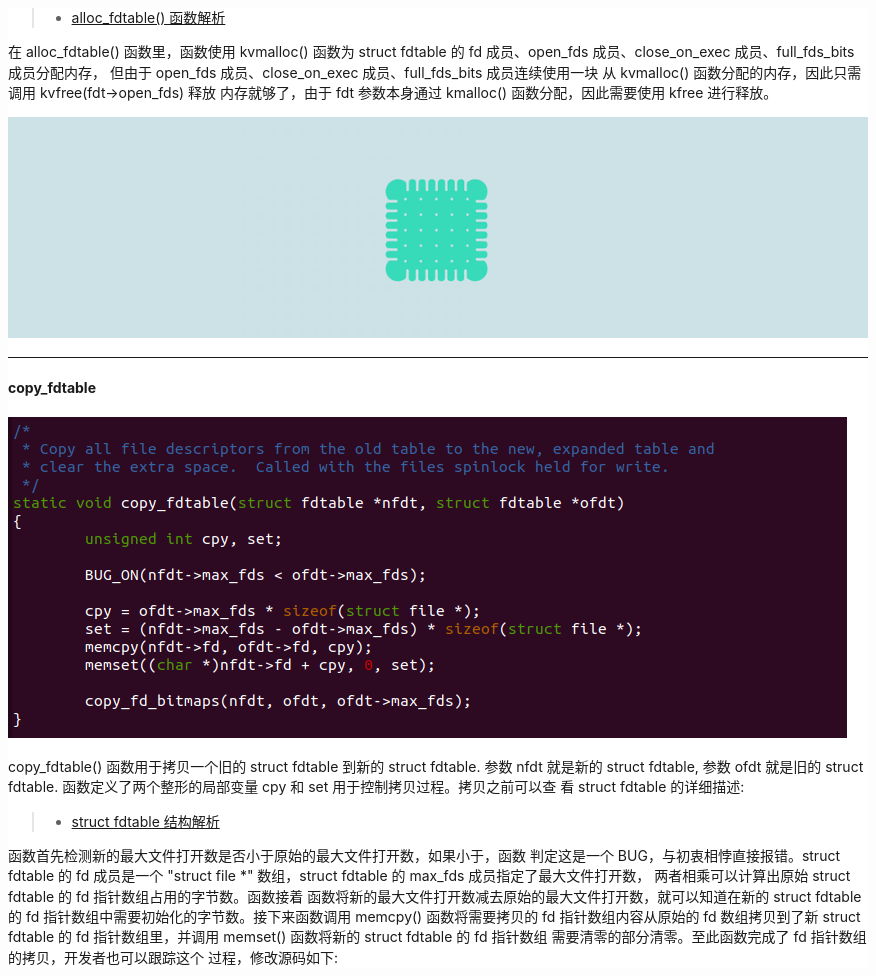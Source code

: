 > - [alloc_fdtable() 函数解析](A0000007)

在 alloc_fdtable() 函数里，函数使用 kvmalloc() 函数为 struct fdtable 的
fd 成员、open_fds 成员、close_on_exec 成员、full_fds_bits 成员分配内存，
但由于 open_fds 成员、close_on_exec 成员、full_fds_bits 成员连续使用一块
从 kvmalloc() 函数分配的内存，因此只需调用 kvfree(fdt->open_fds) 释放
内存就够了，由于 fdt 参数本身通过 kmalloc() 函数分配，因此需要使用 kfree
进行释放。

![](/assets/PDB/BiscuitOS/kernel/IND000100.png)

-----------------------------------------

#### <span id="A0000009">copy_fdtable</span>

![](/assets/PDB/RPI/RPI000653.png)

copy_fdtable() 函数用于拷贝一个旧的 struct fdtable 到新的 struct fdtable.
参数 nfdt 就是新的 struct fdtable, 参数 ofdt 就是旧的 struct fdtable. 
函数定义了两个整形的局部变量 cpy 和 set 用于控制拷贝过程。拷贝之前可以查
看 struct fdtable 的详细描述:

> - [struct fdtable 结构解析](https://biscuitos.github.io/blog/SYSCALL_sys_open/#A00012D)

函数首先检测新的最大文件打开数是否小于原始的最大文件打开数，如果小于，函数
判定这是一个 BUG，与初衷相悖直接报错。struct fdtable 的 fd 成员是一个
"struct file \*" 数组，struct fdtable 的 max_fds 成员指定了最大文件打开数，
两者相乘可以计算出原始 struct fdtable 的 fd 指针数组占用的字节数。函数接着
函数将新的最大文件打开数减去原始的最大文件打开数，就可以知道在新的 
struct fdtable 的 fd 指针数组中需要初始化的字节数。接下来函数调用 memcpy()
函数将需要拷贝的 fd 指针数组内容从原始的 fd 数组拷贝到了新 struct fdtable
的 fd 指针数组里，并调用 memset() 函数将新的 struct fdtable 的 fd 指针数组
需要清零的部分清零。至此函数完成了 fd 指针数组的拷贝，开发者也可以跟踪这个
过程，修改源码如下:
